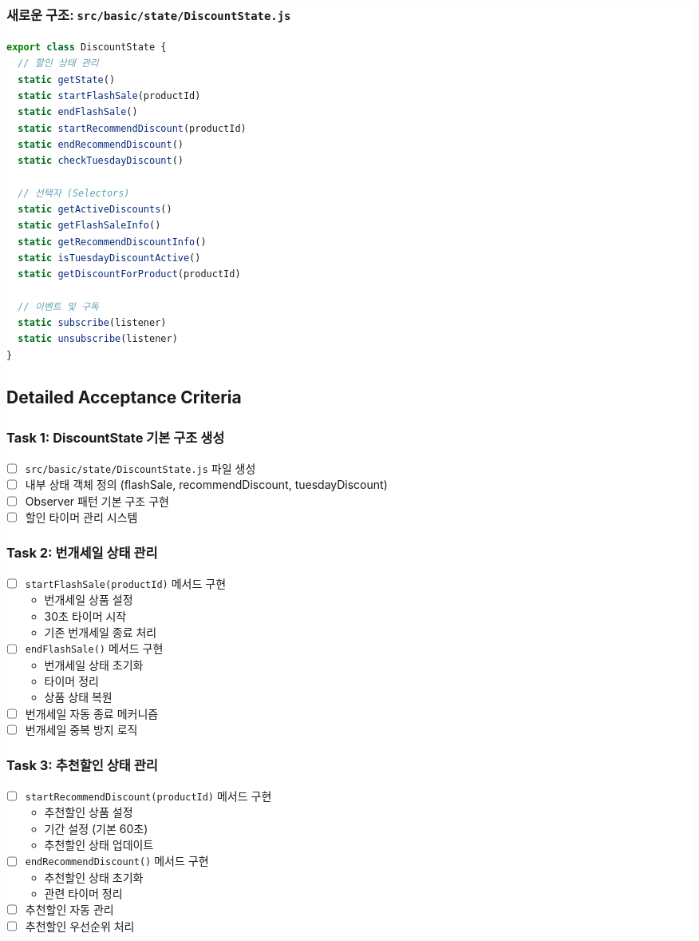 ### 새로운 구조: `src/basic/state/DiscountState.js`

```javascript
export class DiscountState {
  // 할인 상태 관리
  static getState()
  static startFlashSale(productId)
  static endFlashSale()
  static startRecommendDiscount(productId)
  static endRecommendDiscount()
  static checkTuesdayDiscount()

  // 선택자 (Selectors)
  static getActiveDiscounts()
  static getFlashSaleInfo()
  static getRecommendDiscountInfo()
  static isTuesdayDiscountActive()
  static getDiscountForProduct(productId)

  // 이벤트 및 구독
  static subscribe(listener)
  static unsubscribe(listener)
}
```

## Detailed Acceptance Criteria

### Task 1: DiscountState 기본 구조 생성

- [ ] `src/basic/state/DiscountState.js` 파일 생성
- [ ] 내부 상태 객체 정의 (flashSale, recommendDiscount, tuesdayDiscount)
- [ ] Observer 패턴 기본 구조 구현
- [ ] 할인 타이머 관리 시스템

### Task 2: 번개세일 상태 관리

- [ ] `startFlashSale(productId)` 메서드 구현
  - 번개세일 상품 설정
  - 30초 타이머 시작
  - 기존 번개세일 종료 처리
- [ ] `endFlashSale()` 메서드 구현
  - 번개세일 상태 초기화
  - 타이머 정리
  - 상품 상태 복원
- [ ] 번개세일 자동 종료 메커니즘
- [ ] 번개세일 중복 방지 로직

### Task 3: 추천할인 상태 관리

- [ ] `startRecommendDiscount(productId)` 메서드 구현
  - 추천할인 상품 설정
  - 기간 설정 (기본 60초)
  - 추천할인 상태 업데이트
- [ ] `endRecommendDiscount()` 메서드 구현
  - 추천할인 상태 초기화
  - 관련 타이머 정리
- [ ] 추천할인 자동 관리
- [ ] 추천할인 우선순위 처리
